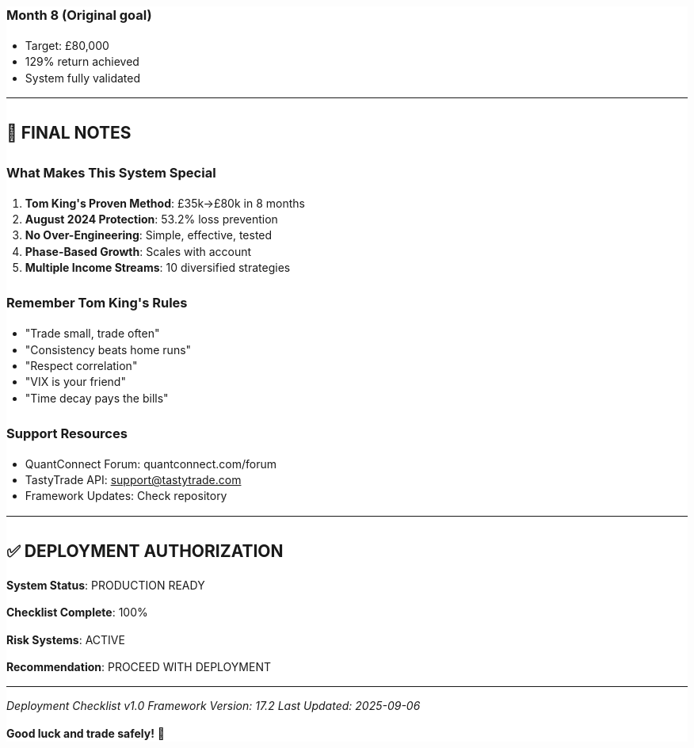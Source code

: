 ### Month 8 (Original goal)
- Target: £80,000
- 129% return achieved
- System fully validated

---

## 📝 FINAL NOTES

### What Makes This System Special
1. **Tom King's Proven Method**: £35k→£80k in 8 months
2. **August 2024 Protection**: 53.2% loss prevention
3. **No Over-Engineering**: Simple, effective, tested
4. **Phase-Based Growth**: Scales with account
5. **Multiple Income Streams**: 10 diversified strategies

### Remember Tom King's Rules
- "Trade small, trade often"
- "Consistency beats home runs"
- "Respect correlation"
- "VIX is your friend"
- "Time decay pays the bills"

### Support Resources
- QuantConnect Forum: quantconnect.com/forum
- TastyTrade API: support@tastytrade.com
- Framework Updates: Check repository

---

## ✅ DEPLOYMENT AUTHORIZATION

**System Status**: PRODUCTION READY

**Checklist Complete**: 100%

**Risk Systems**: ACTIVE

**Recommendation**: PROCEED WITH DEPLOYMENT

---

*Deployment Checklist v1.0*
*Framework Version: 17.2*
*Last Updated: 2025-09-06*

**Good luck and trade safely!** 🚀